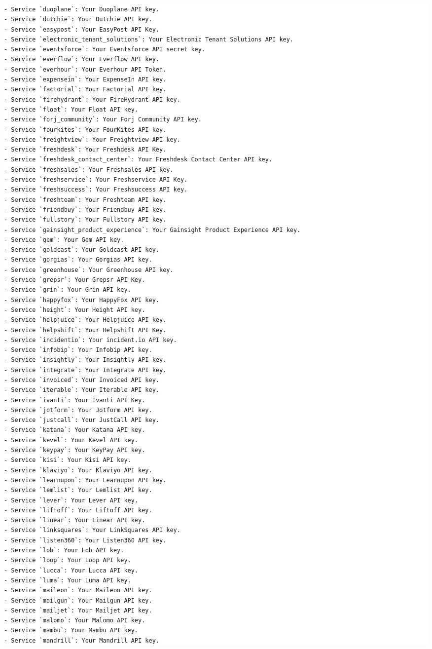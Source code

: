 	- Service `duoplane`: Your Duoplane API key.
	- Service `dutchie`: Your Dutchie API key.
	- Service `easypost`: Your EasyPost API Key.
	- Service `electronic_tenant_solutions`: Your Electronic Tenant Solutions API key.
	- Service `eventsforce`: Your Eventsforce API secret key.
	- Service `everflow`: Your Everflow API key.
	- Service `everhour`: Your Everhour API Token.
	- Service `expensein`: Your ExpenseIn API key.
	- Service `factorial`: Your Factorial API key.
	- Service `firehydrant`: Your FireHydrant API key.
	- Service `float`: Your Float API key.
	- Service `forj_community`: Your Forj Community API key.
	- Service `fourkites`: Your FourKites API key.
	- Service `freightview`: Your Freightview API key.
	- Service `freshdesk`: Your Freshdesk API Key.
	- Service `freshdesk_contact_center`: Your Freshdesk Contact Center API key.
	- Service `freshsales`: Your Freshsales API key.
	- Service `freshservice`: Your Freshservice API Key.
	- Service `freshsuccess`: Your Freshsuccess API key.
	- Service `freshteam`: Your Freshteam API key.
	- Service `friendbuy`: Your Friendbuy API key.
	- Service `fullstory`: Your Fullstory API key.
	- Service `gainsight_product_experience`: Your Gainsight Product Experience API key.
	- Service `gem`: Your Gem API key.
	- Service `goldcast`: Your Goldcast API key.
	- Service `gorgias`: Your Gorgias API key.
	- Service `greenhouse`: Your Greenhouse API key.
	- Service `grepsr`: Your Grepsr API Key.
	- Service `grin`: Your Grin API key.
	- Service `happyfox`: Your HappyFox API key.
	- Service `height`: Your Height API key.
	- Service `helpjuice`: Your Helpjuice API key.
	- Service `helpshift`: Your Helpshift API Key.
	- Service `incidentio`: Your incident.io API key.
	- Service `infobip`: Your Infobip API key.
	- Service `insightly`: Your Insightly API key.
	- Service `integrate`: Your Integrate API key.
	- Service `invoiced`: Your Invoiced API key.
	- Service `iterable`: Your Iterable API key.
	- Service `ivanti`: Your Ivanti API Key.
	- Service `jotform`: Your Jotform API key.
	- Service `justcall`: Your JustCall API key.
	- Service `katana`: Your Katana API key.
	- Service `kevel`: Your Kevel API key.
	- Service `keypay`: Your KeyPay API key.
	- Service `kisi`: Your Kisi API key.
	- Service `klaviyo`: Your Klaviyo API key.
	- Service `learnupon`: Your Learnupon API key.
	- Service `lemlist`: Your Lemlist API key.
	- Service `lever`: Your Lever API key.
	- Service `liftoff`: Your Liftoff API key.
	- Service `linear`: Your Linear API key.
	- Service `linksquares`: Your LinkSquares API key.
	- Service `listen360`: Your Listen360 API key.
	- Service `lob`: Your Lob API key.
	- Service `loop`: Your Loop API key.
	- Service `lucca`: Your Lucca API key.
	- Service `luma`: Your Luma API key.
	- Service `maileon`: Your Maileon API key.
	- Service `mailgun`: Your Mailgun API key.
	- Service `mailjet`: Your Mailjet API key.
	- Service `malomo`: Your Malomo API key.
	- Service `mambu`: Your Mambu API key.
	- Service `mandrill`: Your Mandrill API key.